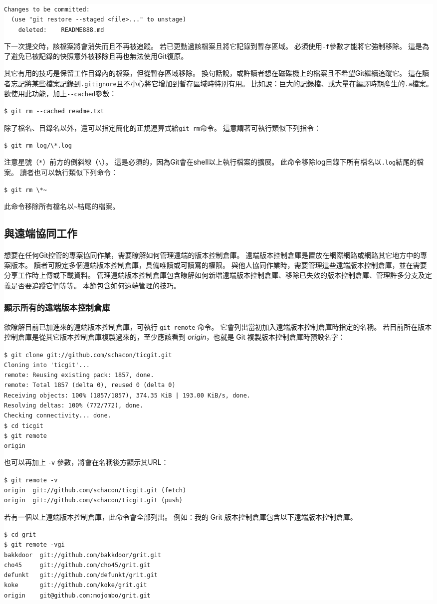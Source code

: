 	Changes to be committed:
	  (use "git restore --staged <file>..." to unstage)
		deleted:    README888.md

下一次提交時，該檔案將會消失而且不再被追蹤。 若已更動過該檔案且將它記錄到暫存區域。 必須使用`-f`參數才能將它強制移除。 這是為了避免已被記錄的快照意外被移除且再也無法使用Git復原。

其它有用的技巧是保留工作目錄內的檔案，但從暫存區域移除。 換句話說，或許讀者想在磁碟機上的檔案且不希望Git繼續追蹤它。 這在讀者忘記將某些檔案記錄到`.gitignore`且不小心將它增加到暫存區域時特別有用。 比如說：巨大的記錄檔、或大量在編譯時期產生的`.a`檔案。 欲使用此功能，加上`--cached`參數：

	$ git rm --cached readme.txt

除了檔名、目錄名以外，還可以指定簡化的正規運算式給`git rm`命令。 這意謂著可執行類似下列指令：

	$ git rm log/\*.log

注意星號（`*`）前方的倒斜線（`\`）。 這是必須的，因為Git會在shell以上執行檔案的擴展。 此命令移除log目錄下所有檔名以`.log`結尾的檔案。 讀者也可以執行類似下列命令：

	$ git rm \*~

此命令移除所有檔名以`~`結尾的檔案。

## 與遠端協同工作 ##

想要在任何Git控管的專案協同作業，需要瞭解如何管理遠端的版本控制倉庫。 遠端版本控制倉庫是置放在網際網路或網路其它地方中的專案版本。 讀者可設定多個遠端版本控制倉庫，具備唯讀或可讀寫的權限。 與他人協同作業時，需要管理這些遠端版本控制倉庫，並在需要分享工作時上傳或下載資料。
管理遠端版本控制倉庫包含瞭解如何新增遠端版本控制倉庫、移除已失效的版本控制倉庫、管理許多分支及定義是否要追蹤它們等等。 本節包含如何遠端管理的技巧。

### 顯示所有的遠端版本控制倉庫 ###

欲瞭解目前已加進來的遠端版本控制倉庫，可執行 `git remote` 命令。 它會列出當初加入遠端版本控制倉庫時指定的名稱。 若目前所在版本控制倉庫是從其它版本控制倉庫複製過來的，至少應該看到 *origin*，也就是 Git 複製版本控制倉庫時預設名字：

	$ git clone git://github.com/schacon/ticgit.git
	Cloning into 'ticgit'...
	remote: Reusing existing pack: 1857, done.
	remote: Total 1857 (delta 0), reused 0 (delta 0)
	Receiving objects: 100% (1857/1857), 374.35 KiB | 193.00 KiB/s, done.
	Resolving deltas: 100% (772/772), done.
	Checking connectivity... done.
	$ cd ticgit
	$ git remote
	origin

也可以再加上 `-v` 參數，將會在名稱後方顯示其URL：

	$ git remote -v
	origin  git://github.com/schacon/ticgit.git (fetch)
	origin  git://github.com/schacon/ticgit.git (push)

若有一個以上遠端版本控制倉庫，此命令會全部列出。 例如：我的 Grit 版本控制倉庫包含以下遠端版本控制倉庫。

	$ cd grit
	$ git remote -vgi
	bakkdoor  git://github.com/bakkdoor/grit.git
	cho45     git://github.com/cho45/grit.git
	defunkt   git://github.com/defunkt/grit.git
	koke      git://github.com/koke/grit.git
	origin    git@github.com:mojombo/grit.git
